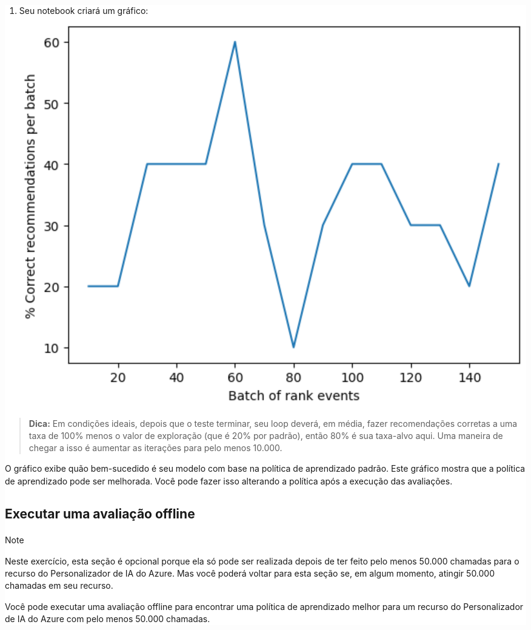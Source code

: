 1. Seu notebook criará um gráfico:

   ![Uma captura de tela do gráfico.](../media/ai-personalizer/7-chart2.png)

> **Dica:** Em condições ideais, depois que o teste terminar, seu loop deverá, em média, fazer recomendações corretas a uma taxa de 100% menos o valor de exploração (que é 20% por padrão), então 80% é sua taxa-alvo aqui. Uma maneira de chegar a isso é aumentar as iterações para pelo menos 10.000.

O gráfico exibe quão bem-sucedido é seu modelo com base na política de aprendizado padrão. Este gráfico mostra que a política de aprendizado pode ser melhorada. Você pode fazer isso alterando a política após a execução das avaliações.

## Executar uma avaliação offline

> [!NOTE]
> Neste exercício, esta seção é opcional porque ela só pode ser realizada depois de ter feito pelo menos 50.000 chamadas para o recurso do Personalizador de IA do Azure. Mas você poderá voltar para esta seção se, em algum momento, atingir 50.000 chamadas em seu recurso.

Você pode executar uma avaliação offline para encontrar uma política de aprendizado melhor para um recurso do Personalizador de IA do Azure com pelo menos 50.000 chamadas.
